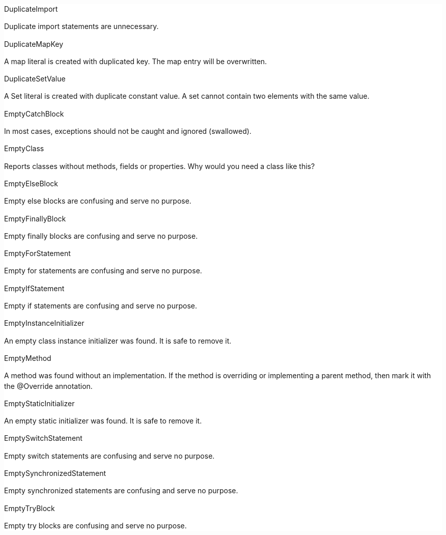 DuplicateImport

Duplicate import statements are unnecessary.

DuplicateMapKey

A map literal is created with duplicated key. The map entry will be
overwritten.

DuplicateSetValue

A Set literal is created with duplicate constant value. A set cannot
contain two elements with the same value.

EmptyCatchBlock

In most cases, exceptions should not be caught and ignored (swallowed).

EmptyClass

Reports classes without methods, fields or properties. Why would you
need a class like this?

EmptyElseBlock

Empty else blocks are confusing and serve no purpose.

EmptyFinallyBlock

Empty finally blocks are confusing and serve no purpose.

EmptyForStatement

Empty for statements are confusing and serve no purpose.

EmptyIfStatement

Empty if statements are confusing and serve no purpose.

EmptyInstanceInitializer

An empty class instance initializer was found. It is safe to remove it.

EmptyMethod

A method was found without an implementation. If the method is
overriding or implementing a parent method, then mark it with the
@Override annotation.

EmptyStaticInitializer

An empty static initializer was found. It is safe to remove it.

EmptySwitchStatement

Empty switch statements are confusing and serve no purpose.

EmptySynchronizedStatement

Empty synchronized statements are confusing and serve no purpose.

EmptyTryBlock

Empty try blocks are confusing and serve no purpose.
